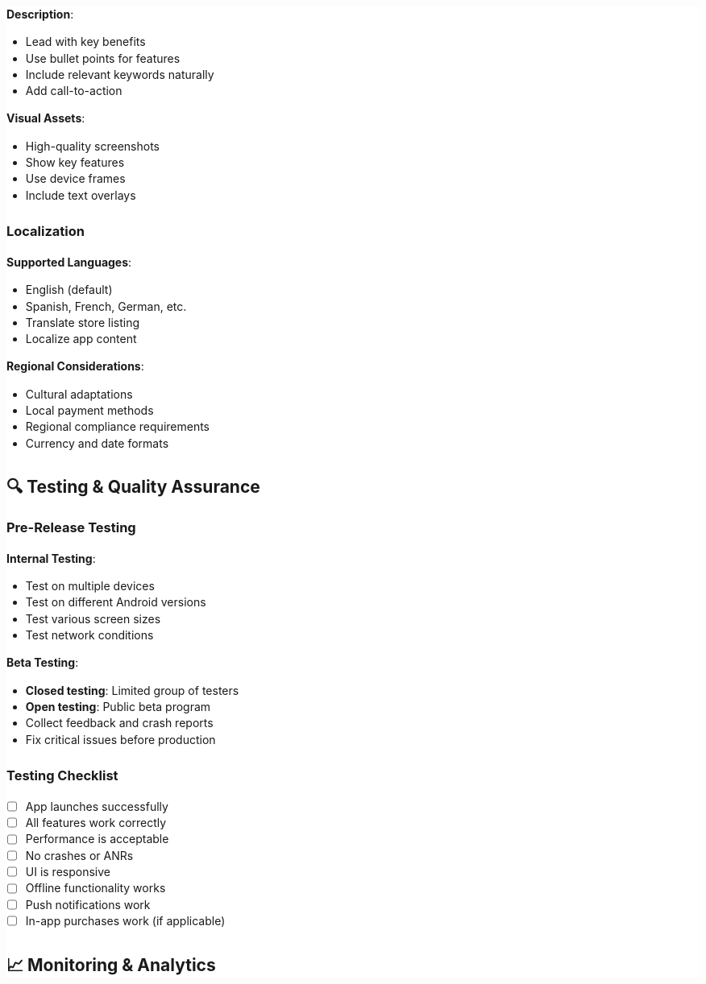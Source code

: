 **Description**:
- Lead with key benefits
- Use bullet points for features
- Include relevant keywords naturally
- Add call-to-action

**Visual Assets**:
- High-quality screenshots
- Show key features
- Use device frames
- Include text overlays

### Localization
**Supported Languages**:
- English (default)
- Spanish, French, German, etc.
- Translate store listing
- Localize app content

**Regional Considerations**:
- Cultural adaptations
- Local payment methods
- Regional compliance requirements
- Currency and date formats

## 🔍 Testing & Quality Assurance

### Pre-Release Testing
**Internal Testing**:
- Test on multiple devices
- Test on different Android versions
- Test various screen sizes
- Test network conditions

**Beta Testing**:
- **Closed testing**: Limited group of testers
- **Open testing**: Public beta program
- Collect feedback and crash reports
- Fix critical issues before production

### Testing Checklist
- [ ] App launches successfully
- [ ] All features work correctly
- [ ] Performance is acceptable
- [ ] No crashes or ANRs
- [ ] UI is responsive
- [ ] Offline functionality works
- [ ] Push notifications work
- [ ] In-app purchases work (if applicable)

## 📈 Monitoring & Analytics
